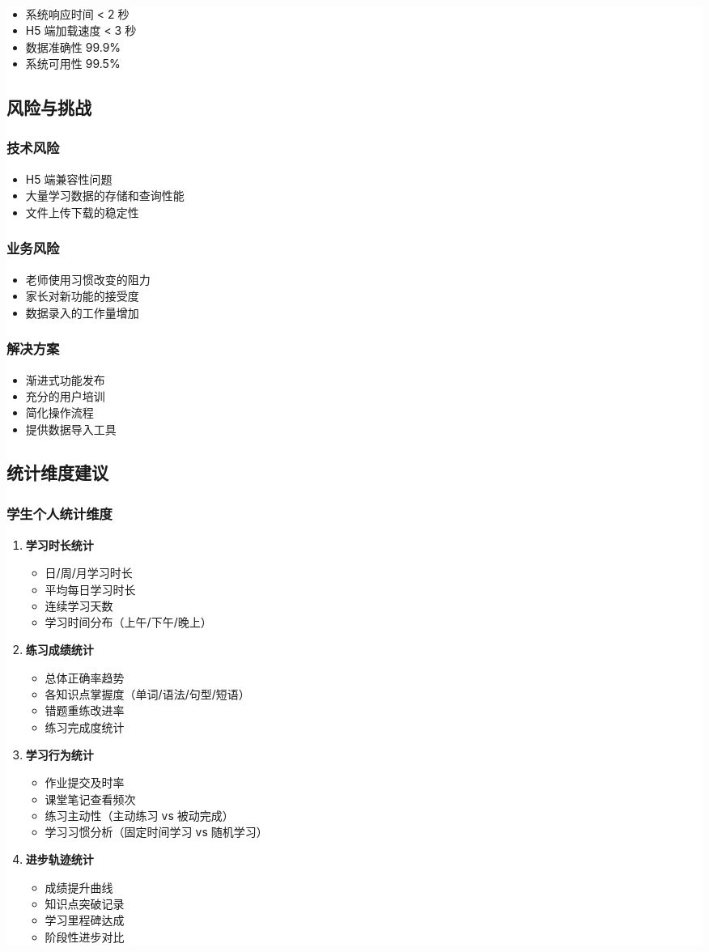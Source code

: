 -   系统响应时间 < 2 秒
-   H5 端加载速度 < 3 秒
-   数据准确性 99.9%
-   系统可用性 99.5%

## 风险与挑战

### 技术风险

-   H5 端兼容性问题
-   大量学习数据的存储和查询性能
-   文件上传下载的稳定性

### 业务风险

-   老师使用习惯改变的阻力
-   家长对新功能的接受度
-   数据录入的工作量增加

### 解决方案

-   渐进式功能发布
-   充分的用户培训
-   简化操作流程
-   提供数据导入工具

## 统计维度建议

### 学生个人统计维度

1. **学习时长统计**

    - 日/周/月学习时长
    - 平均每日学习时长
    - 连续学习天数
    - 学习时间分布（上午/下午/晚上）

2. **练习成绩统计**

    - 总体正确率趋势
    - 各知识点掌握度（单词/语法/句型/短语）
    - 错题重练改进率
    - 练习完成度统计

3. **学习行为统计**

    - 作业提交及时率
    - 课堂笔记查看频次
    - 练习主动性（主动练习 vs 被动完成）
    - 学习习惯分析（固定时间学习 vs 随机学习）

4. **进步轨迹统计**
    - 成绩提升曲线
    - 知识点突破记录
    - 学习里程碑达成
    - 阶段性进步对比
